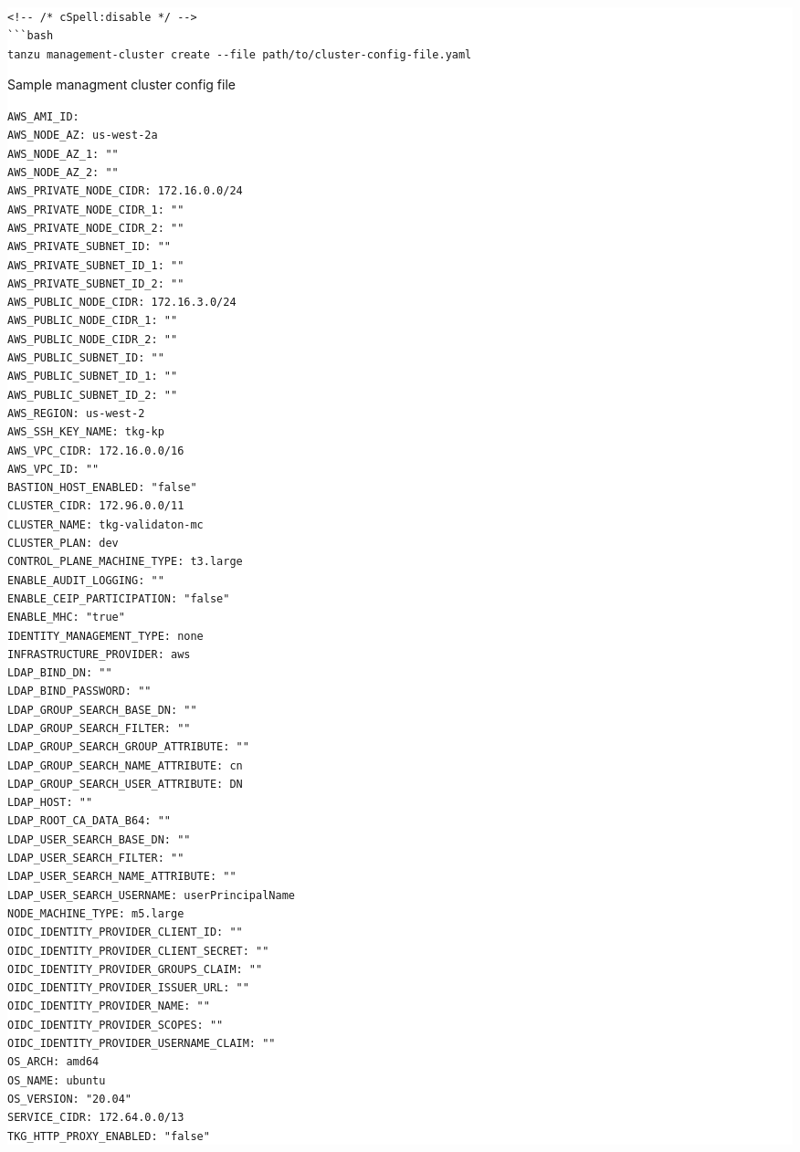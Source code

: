    ```
<!-- /* cSpell:disable */ -->
```bash
tanzu management-cluster create --file path/to/cluster-config-file.yaml
```
Sample managment cluster config file
```
AWS_AMI_ID: 
AWS_NODE_AZ: us-west-2a
AWS_NODE_AZ_1: ""
AWS_NODE_AZ_2: ""
AWS_PRIVATE_NODE_CIDR: 172.16.0.0/24
AWS_PRIVATE_NODE_CIDR_1: ""
AWS_PRIVATE_NODE_CIDR_2: ""
AWS_PRIVATE_SUBNET_ID: ""
AWS_PRIVATE_SUBNET_ID_1: ""
AWS_PRIVATE_SUBNET_ID_2: ""
AWS_PUBLIC_NODE_CIDR: 172.16.3.0/24
AWS_PUBLIC_NODE_CIDR_1: ""
AWS_PUBLIC_NODE_CIDR_2: ""
AWS_PUBLIC_SUBNET_ID: ""
AWS_PUBLIC_SUBNET_ID_1: ""
AWS_PUBLIC_SUBNET_ID_2: ""
AWS_REGION: us-west-2
AWS_SSH_KEY_NAME: tkg-kp
AWS_VPC_CIDR: 172.16.0.0/16
AWS_VPC_ID: ""
BASTION_HOST_ENABLED: "false"
CLUSTER_CIDR: 172.96.0.0/11
CLUSTER_NAME: tkg-validaton-mc
CLUSTER_PLAN: dev
CONTROL_PLANE_MACHINE_TYPE: t3.large
ENABLE_AUDIT_LOGGING: ""
ENABLE_CEIP_PARTICIPATION: "false"
ENABLE_MHC: "true"
IDENTITY_MANAGEMENT_TYPE: none
INFRASTRUCTURE_PROVIDER: aws
LDAP_BIND_DN: ""
LDAP_BIND_PASSWORD: ""
LDAP_GROUP_SEARCH_BASE_DN: ""
LDAP_GROUP_SEARCH_FILTER: ""
LDAP_GROUP_SEARCH_GROUP_ATTRIBUTE: ""
LDAP_GROUP_SEARCH_NAME_ATTRIBUTE: cn
LDAP_GROUP_SEARCH_USER_ATTRIBUTE: DN
LDAP_HOST: ""
LDAP_ROOT_CA_DATA_B64: ""
LDAP_USER_SEARCH_BASE_DN: ""
LDAP_USER_SEARCH_FILTER: ""
LDAP_USER_SEARCH_NAME_ATTRIBUTE: ""
LDAP_USER_SEARCH_USERNAME: userPrincipalName
NODE_MACHINE_TYPE: m5.large
OIDC_IDENTITY_PROVIDER_CLIENT_ID: ""
OIDC_IDENTITY_PROVIDER_CLIENT_SECRET: ""
OIDC_IDENTITY_PROVIDER_GROUPS_CLAIM: ""
OIDC_IDENTITY_PROVIDER_ISSUER_URL: ""
OIDC_IDENTITY_PROVIDER_NAME: ""
OIDC_IDENTITY_PROVIDER_SCOPES: ""
OIDC_IDENTITY_PROVIDER_USERNAME_CLAIM: ""
OS_ARCH: amd64
OS_NAME: ubuntu
OS_VERSION: "20.04"
SERVICE_CIDR: 172.64.0.0/13
TKG_HTTP_PROXY_ENABLED: "false"
```
<!-- /* cSpell:enable */ -->